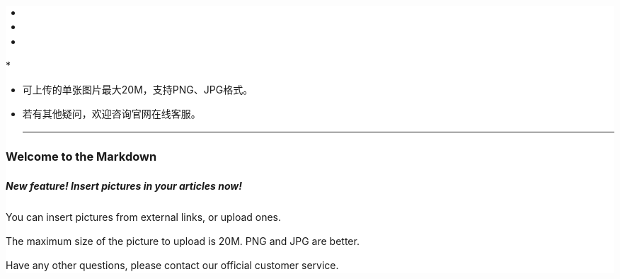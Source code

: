 *

*

*



\*

*   可上传的单张图片最大20M，支持PNG、JPG格式。

*   若有其他疑问，欢迎咨询官网在线客服。

    ***

### Welcome to the Markdown

##### New feature! Insert pictures in your articles now!

You can insert pictures from external links, or upload ones.

The maximum size of the picture to upload is 20M. PNG and JPG are better.

Have any other questions, please contact our official customer service.



